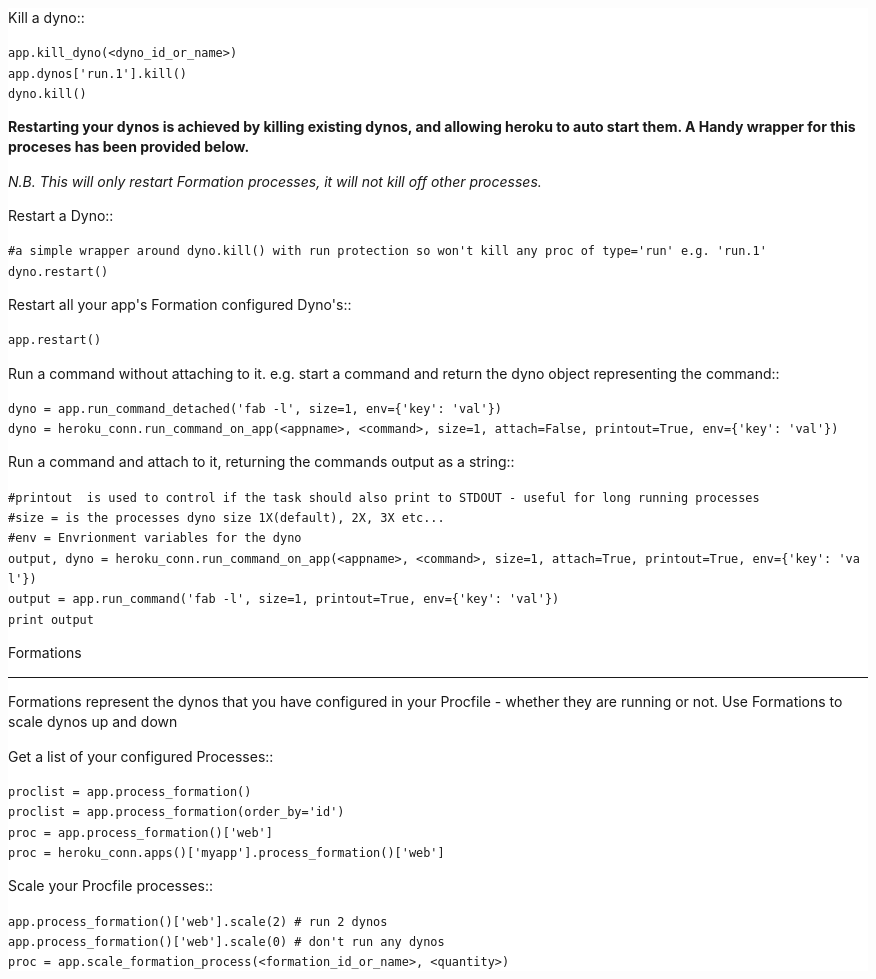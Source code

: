 Kill a dyno::

    app.kill_dyno(<dyno_id_or_name>)
    app.dynos['run.1'].kill()
    dyno.kill()

**Restarting your dynos is achieved by killing existing dynos, and allowing heroku to auto start them. A Handy wrapper for this proceses has been provided below.**

*N.B. This will only restart Formation processes, it will not kill off other processes.*

Restart a Dyno::

    #a simple wrapper around dyno.kill() with run protection so won't kill any proc of type='run' e.g. 'run.1'
    dyno.restart()

Restart all your app's Formation configured Dyno's::

    app.restart()

Run a command without attaching to it. e.g. start a command and return the dyno object representing the command::

    dyno = app.run_command_detached('fab -l', size=1, env={'key': 'val'})
    dyno = heroku_conn.run_command_on_app(<appname>, <command>, size=1, attach=False, printout=True, env={'key': 'val'})

Run a command and attach to it, returning the commands output as a string::

    #printout  is used to control if the task should also print to STDOUT - useful for long running processes
    #size = is the processes dyno size 1X(default), 2X, 3X etc...
    #env = Envrionment variables for the dyno
    output, dyno = heroku_conn.run_command_on_app(<appname>, <command>, size=1, attach=True, printout=True, env={'key': 'val'})
    output = app.run_command('fab -l', size=1, printout=True, env={'key': 'val'})
    print output

Formations
__________

Formations represent the dynos that you have configured in your Procfile - whether they are running or not.
Use Formations to scale dynos up and down

Get a list of your configured Processes::

    proclist = app.process_formation()
    proclist = app.process_formation(order_by='id')
    proc = app.process_formation()['web']
    proc = heroku_conn.apps()['myapp'].process_formation()['web']

Scale your Procfile processes::

    app.process_formation()['web'].scale(2) # run 2 dynos
    app.process_formation()['web'].scale(0) # don't run any dynos
    proc = app.scale_formation_process(<formation_id_or_name>, <quantity>)
